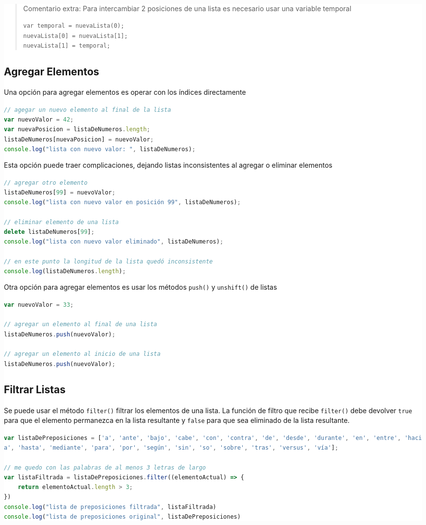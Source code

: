 > Comentario extra: Para intercambiar 2 posiciones de una lista es necesario usar una variable temporal
>
>     var temporal = nuevaLista(0);
>     nuevaLista[0] = nuevaLista[1];
>     nuevaLista[1] = temporal;

## Agregar Elementos

Una opción para agregar elementos es operar con los índices directamente

```js
// agegar un nuevo elemento al final de la lista
var nuevoValor = 42;
var nuevaPosicion = listaDeNumeros.length;
listaDeNumeros[nuevaPosicion] = nuevoValor;
console.log("lista con nuevo valor: ", listaDeNumeros);
```

Esta opción puede traer complicaciones, dejando listas inconsistentes al agregar o eliminar elementos

```js
// agregar otro elemento
listaDeNumeros[99] = nuevoValor;
console.log("lista con nuevo valor en posición 99", listaDeNumeros);

// eliminar elemento de una lista
delete listaDeNumeros[99];
console.log("lista con nuevo valor eliminado", listaDeNumeros);

// en este punto la longitud de la lista quedó inconsistente
console.log(listaDeNumeros.length);
```

Otra opción para agregar elementos es usar los métodos `push()` y `unshift()` de listas

```js
var nuevoValor = 33;

// agregar un elemento al final de una lista
listaDeNumeros.push(nuevoValor);

// agregar un elemento al inicio de una lista
listaDeNumeros.push(nuevoValor);
```


## Filtrar Listas

Se puede usar el método `filter()` filtrar los elementos de una lista. La función de filtro que recibe `filter()` debe devolver `true` para que el elemento permanezca en la lista resultante y `false` para que sea eliminado de la lista resultante.

```js
var listaDePreposiciones = ['a', 'ante', 'bajo', 'cabe', 'con', 'contra', 'de', 'desde', 'durante', 'en', 'entre', 'hacia', 'hasta', 'mediante', 'para', 'por', 'según', 'sin', 'so', 'sobre', 'tras', 'versus', 'vía'];

// me quedo con las palabras de al menos 3 letras de largo
var listaFiltrada = listaDePreposiciones.filter((elementoActual) => {
    return elementoActual.length > 3;
})
console.log("lista de preposiciones filtrada", listaFiltrada)
console.log("lista de preposiciones original", listaDePreposiciones)
```
